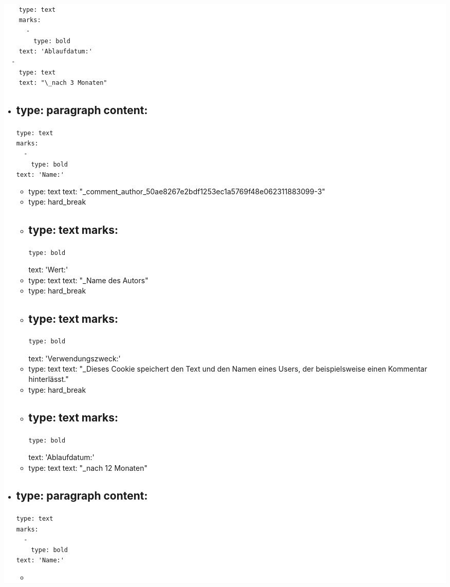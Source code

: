         type: text
        marks:
          -
            type: bold
        text: 'Ablaufdatum:'
      -
        type: text
        text: "\_nach 3 Monaten"
  -
    type: paragraph
    content:
      -
        type: text
        marks:
          -
            type: bold
        text: 'Name:'
      -
        type: text
        text: "\_comment_author_50ae8267e2bdf1253ec1a5769f48e062311883099-3"
      -
        type: hard_break
      -
        type: text
        marks:
          -
            type: bold
        text: 'Wert:'
      -
        type: text
        text: "\_Name des Autors"
      -
        type: hard_break
      -
        type: text
        marks:
          -
            type: bold
        text: 'Verwendungszweck:'
      -
        type: text
        text: "\_Dieses Cookie speichert den Text und den Namen eines Users, der beispielsweise einen Kommentar hinterlässt."
      -
        type: hard_break
      -
        type: text
        marks:
          -
            type: bold
        text: 'Ablaufdatum:'
      -
        type: text
        text: "\_nach 12 Monaten"
  -
    type: paragraph
    content:
      -
        type: text
        marks:
          -
            type: bold
        text: 'Name:'
      -